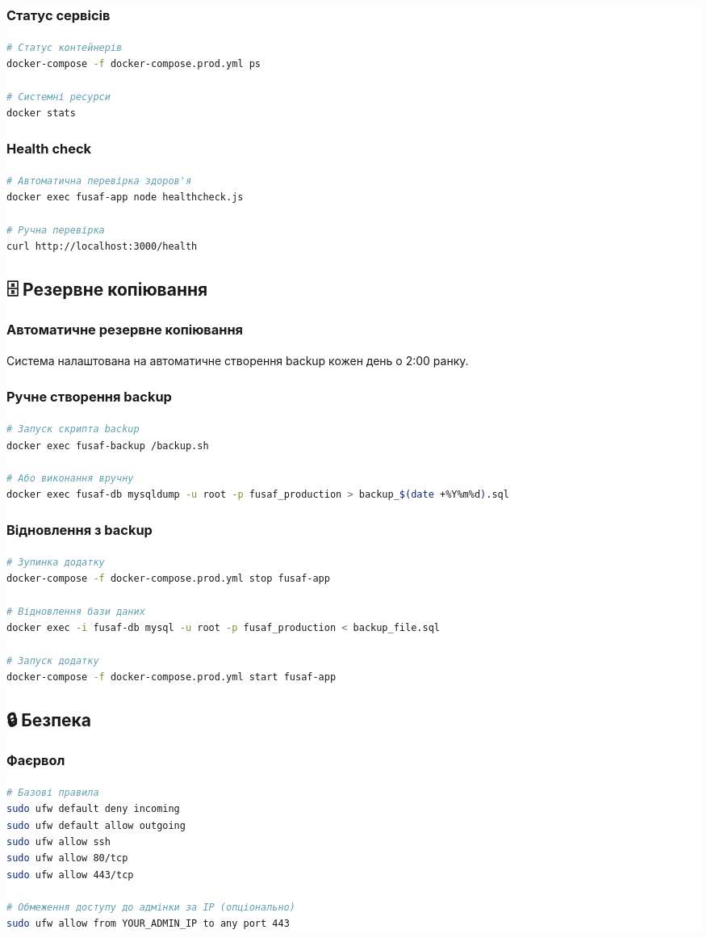 ### Статус сервісів
```bash
# Статус контейнерів
docker-compose -f docker-compose.prod.yml ps

# Системні ресурси
docker stats
```

### Health check
```bash
# Автоматична перевірка здоров'я
docker exec fusaf-app node healthcheck.js

# Ручна перевірка
curl http://localhost:3000/health
```

## 🗄️ Резервне копіювання

### Автоматичне резервне копіювання
Система налаштована на автоматичне створення backup кожен день о 2:00 ранку.

### Ручне створення backup
```bash
# Запуск скрипта backup
docker exec fusaf-backup /backup.sh

# Або виконання вручну
docker exec fusaf-db mysqldump -u root -p fusaf_production > backup_$(date +%Y%m%d).sql
```

### Відновлення з backup
```bash
# Зупинка додатку
docker-compose -f docker-compose.prod.yml stop fusaf-app

# Відновлення бази даних
docker exec -i fusaf-db mysql -u root -p fusaf_production < backup_file.sql

# Запуск додатку
docker-compose -f docker-compose.prod.yml start fusaf-app
```

## 🔒 Безпека

### Фаєрвол
```bash
# Базові правила
sudo ufw default deny incoming
sudo ufw default allow outgoing
sudo ufw allow ssh
sudo ufw allow 80/tcp
sudo ufw allow 443/tcp

# Обмеження доступу до адмінки за IP (опціонально)
sudo ufw allow from YOUR_ADMIN_IP to any port 443
```
